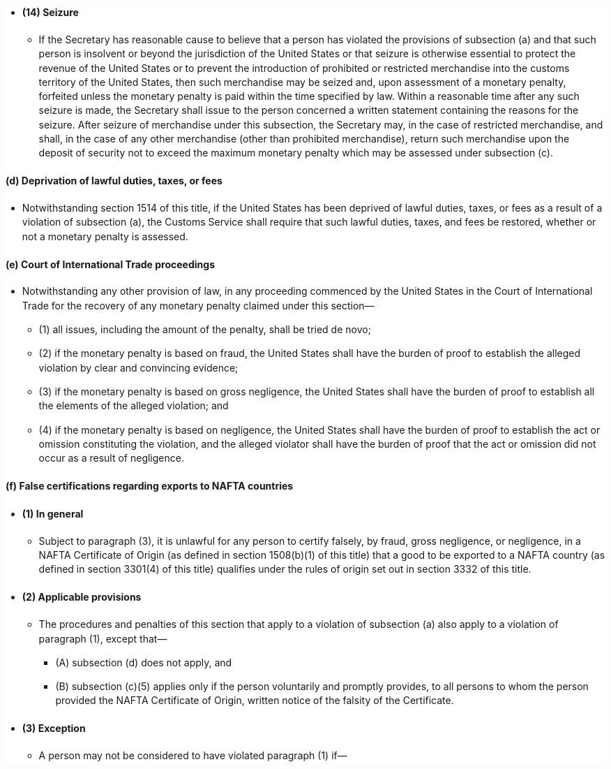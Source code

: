 * #### (14) Seizure
  * If the Secretary has reasonable cause to believe that a person has violated the provisions of subsection (a) and that such person is insolvent or beyond the jurisdiction of the United States or that seizure is otherwise essential to protect the revenue of the United States or to prevent the introduction of prohibited or restricted merchandise into the customs territory of the United States, then such merchandise may be seized and, upon assessment of a monetary penalty, forfeited unless the monetary penalty is paid within the time specified by law. Within a reasonable time after any such seizure is made, the Secretary shall issue to the person concerned a written statement containing the reasons for the seizure. After seizure of merchandise under this subsection, the Secretary may, in the case of restricted merchandise, and shall, in the case of any other merchandise (other than prohibited merchandise), return such merchandise upon the deposit of security not to exceed the maximum monetary penalty which may be assessed under subsection (c).

#### (d) Deprivation of lawful duties, taxes, or fees
* Notwithstanding section 1514 of this title, if the United States has been deprived of lawful duties, taxes, or fees as a result of a violation of subsection (a), the Customs Service shall require that such lawful duties, taxes, and fees be restored, whether or not a monetary penalty is assessed.

#### (e) Court of International Trade proceedings
* Notwithstanding any other provision of law, in any proceeding commenced by the United States in the Court of International Trade for the recovery of any monetary penalty claimed under this section—

  * (1) all issues, including the amount of the penalty, shall be tried de novo;

  * (2) if the monetary penalty is based on fraud, the United States shall have the burden of proof to establish the alleged violation by clear and convincing evidence;

  * (3) if the monetary penalty is based on gross negligence, the United States shall have the burden of proof to establish all the elements of the alleged violation; and

  * (4) if the monetary penalty is based on negligence, the United States shall have the burden of proof to establish the act or omission constituting the violation, and the alleged violator shall have the burden of proof that the act or omission did not occur as a result of negligence.

#### (f) False certifications regarding exports to NAFTA countries
* #### (1) In general
  * Subject to paragraph (3), it is unlawful for any person to certify falsely, by fraud, gross negligence, or negligence, in a NAFTA Certificate of Origin (as defined in section 1508(b)(1) of this title) that a good to be exported to a NAFTA country (as defined in section 3301(4) of this title) qualifies under the rules of origin set out in section 3332 of this title.

* #### (2) Applicable provisions
  * The procedures and penalties of this section that apply to a violation of subsection (a) also apply to a violation of paragraph (1), except that—

    * (A) subsection (d) does not apply, and

    * (B) subsection (c)(5) applies only if the person voluntarily and promptly provides, to all persons to whom the person provided the NAFTA Certificate of Origin, written notice of the falsity of the Certificate.

* #### (3) Exception
  * A person may not be considered to have violated paragraph (1) if—
